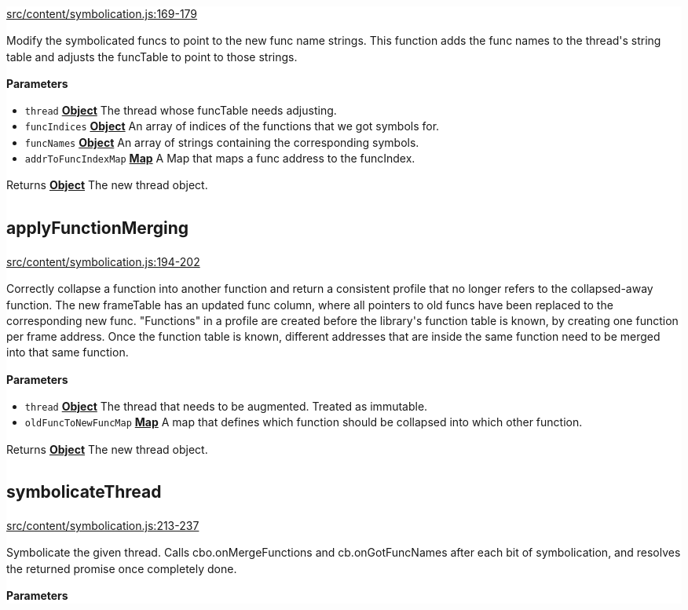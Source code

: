 [src/content/symbolication.js:169-179](https://github.com/clarkbw/cleopatra/blob/65511737ac58e2a16548937012b4e0265fb5bced/src/content/symbolication.js#L169-L179 "Source code on GitHub")

Modify the symbolicated funcs to point to the new func name strings.
This function adds the func names to the thread's string table and
adjusts the funcTable to point to those strings.

**Parameters**

-   `thread` **[Object](https://developer.mozilla.org/en-US/docs/Web/JavaScript/Reference/Global_Objects/Object)** The thread whose funcTable needs adjusting.
-   `funcIndices` **[Object](https://developer.mozilla.org/en-US/docs/Web/JavaScript/Reference/Global_Objects/Object)** An array of indices of the functions that we got symbols for.
-   `funcNames` **[Object](https://developer.mozilla.org/en-US/docs/Web/JavaScript/Reference/Global_Objects/Object)** An array of strings containing the corresponding symbols.
-   `addrToFuncIndexMap` **[Map](https://developer.mozilla.org/en-US/docs/Web/JavaScript/Reference/Global_Objects/Map)** A Map that maps a func address to the funcIndex.

Returns **[Object](https://developer.mozilla.org/en-US/docs/Web/JavaScript/Reference/Global_Objects/Object)** The new thread object.

## applyFunctionMerging

[src/content/symbolication.js:194-202](https://github.com/clarkbw/cleopatra/blob/65511737ac58e2a16548937012b4e0265fb5bced/src/content/symbolication.js#L194-L202 "Source code on GitHub")

Correctly collapse a function into another function and return a consistent
profile that no longer refers to the collapsed-away function.
The new frameTable has an updated func column, where all pointers
to old funcs have been replaced to the corresponding new func.
"Functions" in a profile are created before the library's function table is
known, by creating one function per frame address. Once the function table
is known, different addresses that are inside the same function need to be
merged into that same function.

**Parameters**

-   `thread` **[Object](https://developer.mozilla.org/en-US/docs/Web/JavaScript/Reference/Global_Objects/Object)** The thread that needs to be augmented. Treated as immutable.
-   `oldFuncToNewFuncMap` **[Map](https://developer.mozilla.org/en-US/docs/Web/JavaScript/Reference/Global_Objects/Map)** A map that defines which function should be collapsed into which other function.

Returns **[Object](https://developer.mozilla.org/en-US/docs/Web/JavaScript/Reference/Global_Objects/Object)** The new thread object.

## symbolicateThread

[src/content/symbolication.js:213-237](https://github.com/clarkbw/cleopatra/blob/65511737ac58e2a16548937012b4e0265fb5bced/src/content/symbolication.js#L213-L237 "Source code on GitHub")

Symbolicate the given thread. Calls cbo.onMergeFunctions and cb.onGotFuncNames after each bit of
symbolication, and resolves the returned promise once completely done.

**Parameters**
